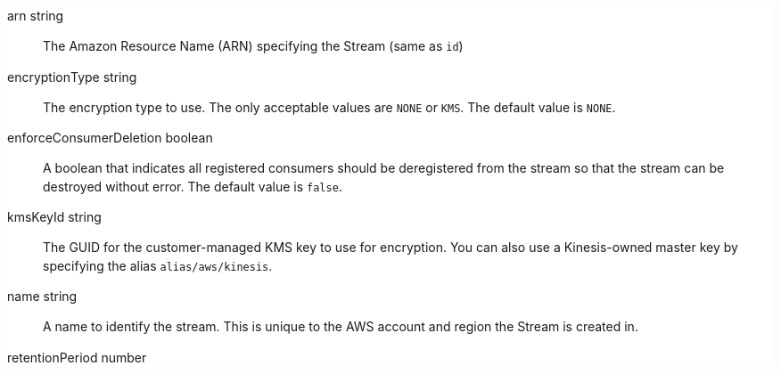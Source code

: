 <div>
<pulumi-choosable type="language" values="javascript,typescript">
<dl class="resources-properties"><dt class="property-optional"
            title="Optional">
        <span id="arn_nodejs">
<a data-swiftype-name="resource-property" data-swiftype-type="text" href="#arn_nodejs" style="color: inherit; text-decoration: inherit;">arn</a>
</span>
        <span class="property-indicator"></span>
        <span class="property-type">string</span>
    </dt>
    <dd><p>The Amazon Resource Name (ARN) specifying the Stream (same as <code>id</code>)</p>
</dd><dt class="property-optional"
            title="Optional">
        <span id="encryptiontype_nodejs">
<a data-swiftype-name="resource-property" data-swiftype-type="text" href="#encryptiontype_nodejs" style="color: inherit; text-decoration: inherit;">encryption<wbr>Type</a>
</span>
        <span class="property-indicator"></span>
        <span class="property-type">string</span>
    </dt>
    <dd><p>The encryption type to use. The only acceptable values are <code>NONE</code> or <code>KMS</code>. The default value is <code>NONE</code>.</p>
</dd><dt class="property-optional"
            title="Optional">
        <span id="enforceconsumerdeletion_nodejs">
<a data-swiftype-name="resource-property" data-swiftype-type="text" href="#enforceconsumerdeletion_nodejs" style="color: inherit; text-decoration: inherit;">enforce<wbr>Consumer<wbr>Deletion</a>
</span>
        <span class="property-indicator"></span>
        <span class="property-type">boolean</span>
    </dt>
    <dd><p>A boolean that indicates all registered consumers should be deregistered from the stream so that the stream can be destroyed without error. The default value is <code>false</code>.</p>
</dd><dt class="property-optional"
            title="Optional">
        <span id="kmskeyid_nodejs">
<a data-swiftype-name="resource-property" data-swiftype-type="text" href="#kmskeyid_nodejs" style="color: inherit; text-decoration: inherit;">kms<wbr>Key<wbr>Id</a>
</span>
        <span class="property-indicator"></span>
        <span class="property-type">string</span>
    </dt>
    <dd><p>The GUID for the customer-managed KMS key to use for encryption. You can also use a Kinesis-owned master key by specifying the alias <code>alias/aws/kinesis</code>.</p>
</dd><dt class="property-optional property-replacement"
            title="Optional">
        <span id="name_nodejs">
<a data-swiftype-name="resource-property" data-swiftype-type="text" href="#name_nodejs" style="color: inherit; text-decoration: inherit;">name</a>
</span>
        <span class="property-indicator"></span>
        <span class="property-type">string</span>
    </dt>
    <dd><p>A name to identify the stream. This is unique to the AWS account and region the Stream is created in.</p>
</dd><dt class="property-optional"
            title="Optional">
        <span id="retentionperiod_nodejs">
<a data-swiftype-name="resource-property" data-swiftype-type="text" href="#retentionperiod_nodejs" style="color: inherit; text-decoration: inherit;">retention<wbr>Period</a>
</span>
        <span class="property-indicator"></span>
        <span class="property-type">number</span>